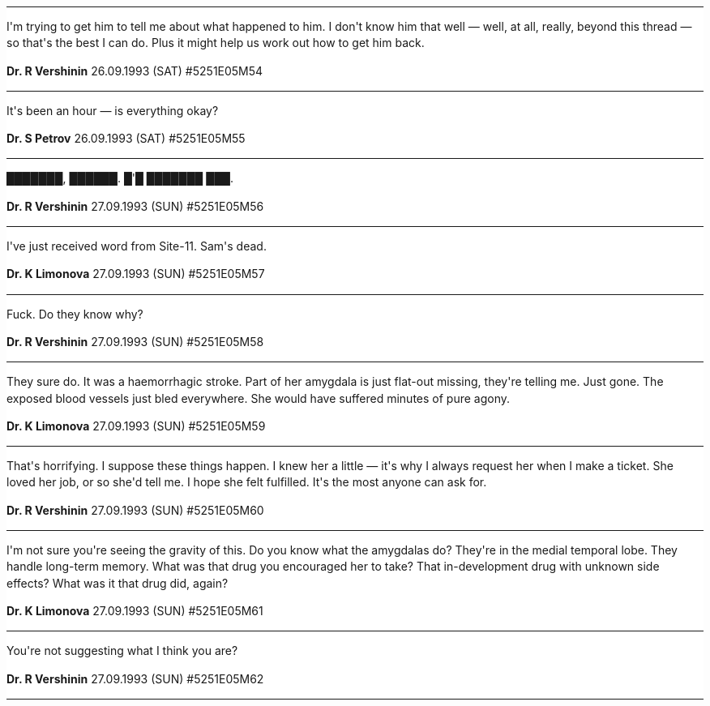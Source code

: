 * * *

I'm trying to get him to tell me about what happened to him. I don't know him that well — well, at all, really, beyond this thread — so that's the best I can do. Plus it might help us work out how to get him back.

**Dr. R Vershinin** 26.09.1993 (SAT) #5251E05M54

* * *

It's been an hour — is everything okay?

**Dr. S Petrov** 26.09.1993 (SAT) #5251E05M55

* * *

███████, ██████. █'█ ███████ ███.

**Dr. R Vershinin** 27.09.1993 (SUN) #5251E05M56

* * *

I've just received word from Site-11. Sam's dead.

**Dr. K Limonova** 27.09.1993 (SUN) #5251E05M57

* * *

Fuck. Do they know why?

**Dr. R Vershinin** 27.09.1993 (SUN) #5251E05M58

* * *

They sure do. It was a haemorrhagic stroke. Part of her amygdala is just flat-out missing, they're telling me. Just gone. The exposed blood vessels just bled everywhere. She would have suffered minutes of pure agony.

**Dr. K Limonova** 27.09.1993 (SUN) #5251E05M59

* * *

That's horrifying. I suppose these things happen. I knew her a little — it's why I always request her when I make a ticket. She loved her job, or so she'd tell me. I hope she felt fulfilled. It's the most anyone can ask for.

**Dr. R Vershinin** 27.09.1993 (SUN) #5251E05M60

* * *

I'm not sure you're seeing the gravity of this. Do you know what the amygdalas do? They're in the medial temporal lobe. They handle long-term memory. What was that drug you encouraged her to take? That in-development drug with unknown side effects? What was it that drug did, again?

**Dr. K Limonova** 27.09.1993 (SUN) #5251E05M61

* * *

You're not suggesting what I think you are?

**Dr. R Vershinin** 27.09.1993 (SUN) #5251E05M62

* * *
